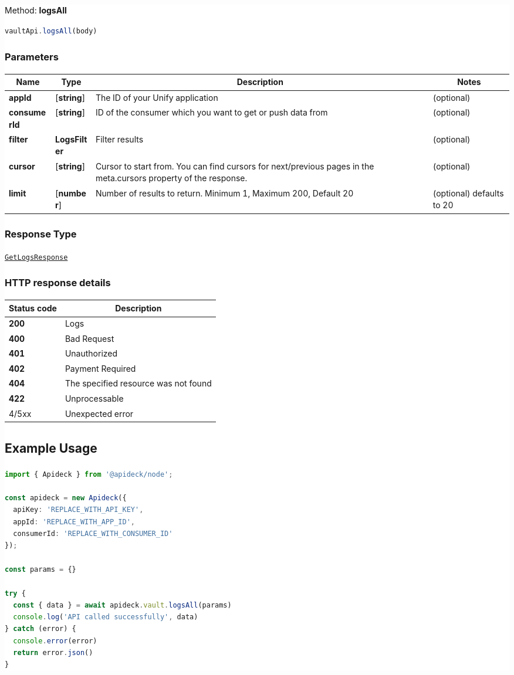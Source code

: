 
Method: **logsAll**

```typescript
vaultApi.logsAll(body)
```

### Parameters

Name | Type | Description  | Notes
------------- | ------------- | ------------- | -------------
 **appId** | [**string**] | The ID of your Unify application | (optional) 
 **consumerId** | [**string**] | ID of the consumer which you want to get or push data from | (optional) 
 **filter** | **LogsFilter** | Filter results | (optional) 
 **cursor** | [**string**] | Cursor to start from. You can find cursors for next/previous pages in the meta.cursors property of the response. | (optional) 
 **limit** | [**number**] | Number of results to return. Minimum 1, Maximum 200, Default 20 | (optional) defaults to 20



### Response Type

[`GetLogsResponse`](../models/GetLogsResponse.md)



### HTTP response details
| Status code | Description |
|-------------|-------------|
**200** | Logs | 
**400** | Bad Request | 
**401** | Unauthorized | 
**402** | Payment Required | 
**404** | The specified resource was not found | 
**422** | Unprocessable | 
4/5xx | Unexpected error | 


## Example Usage

```typescript
import { Apideck } from '@apideck/node';

const apideck = new Apideck({
  apiKey: 'REPLACE_WITH_API_KEY',
  appId: 'REPLACE_WITH_APP_ID',
  consumerId: 'REPLACE_WITH_CONSUMER_ID'
});

const params = {}

try {
  const { data } = await apideck.vault.logsAll(params)
  console.log('API called successfully', data)
} catch (error) {
  console.error(error)
  return error.json()
}


```
